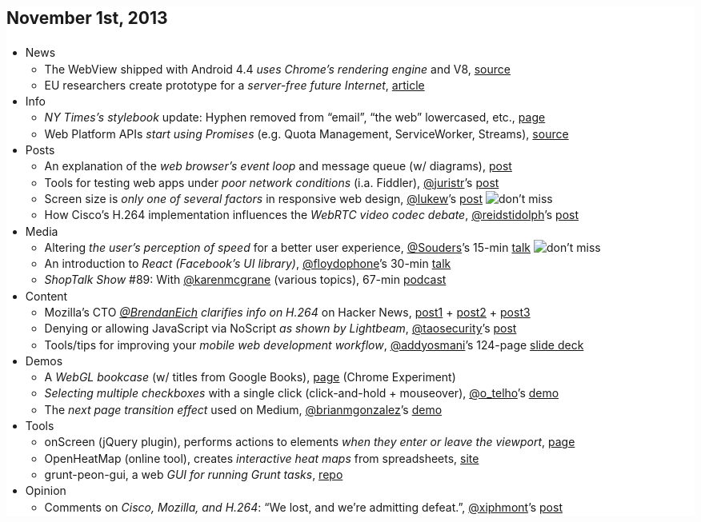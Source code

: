 

## November 1st, 2013

 - News
   - The WebView shipped with Android 4.4 *uses Chrome’s rendering engine* and V8, [source](https://twitter.com/ChromiumDev/status/395976798451679233)
   - EU researchers create prototype for a *server-free future Internet*, [article](http://gigaom.com/2013/10/30/eu-researchers-create-prototype-for-a-server-free-future-internet/)
 - Info
   - *NY Times’s stylebook* update: Hyphen removed from “email”, “the web” lowercased, etc., [page](http://afterdeadline.blogs.nytimes.com/2013/10/29/the-latest-style/)
   - Web Platform APIs *start using Promises* (e.g. Quota Management, ServiceWorker, Streams), [source](https://twitter.com/jaffathecake/status/396098759186063360)
 - Posts
   - An explanation of the *web browser’s event loop* and message queue (w/ diagrams), [post](http://blog.carbonfive.com/2013/10/27/the-javascript-event-loop-explained/)
   - Tools for testing web apps under *poor network conditions* (i.a. Fiddler), [@juristr]()’s [post](http://juristr.com/blog/2013/02/test-your-app-under-slow-network-speeds/)
   - Screen size is *only one of several factors* in responsive web design, [@lukew]()’s [post](http://www.lukew.com/ff/entry.asp?1816) ![][*]
   - How Cisco’s H.264 implementation influences the *WebRTC video codec debate*, [@reidstidolph]()’s [post](http://webrtchacks.com/cisco-openh264/)
 - Media
   - Altering *the user’s perception of speed* for a better user experience, [@Souders]()’s 15-min [talk](http://vimeo.com/album/2588576/video/77508734) ![][*]
   - An introduction to *React (Facebook’s UI library)*, [@floydophone]()’s 30-min [talk](http://2013.jsconf.eu/speakers/pete-hunt-react-rethinking-best-practices.html)
   - *ShopTalk Show* #89: With [@karenmcgrane]() (various topics), 67-min [podcast](http://shoptalkshow.com/episodes/089-karen-mcgrane/)
 - Content
   - Mozilla’s CTO *[@BrendanEich]() clarifies info on H.264* on Hacker News, [post1](https://news.ycombinator.com/item?id=6643814) + [post2](https://news.ycombinator.com/item?id=6644967) + [post3](https://news.ycombinator.com/item?id=6648301)
   - Denying or allowing JavaScript via NoScript *as shown by Lightbeam*, [@taosecurity]()’s [post](http://taosecurity.blogspot.com/2013/10/mozilla-lightbeam-add-on-shows-risk-of.html)
   - Tools/tips for improving your *mobile web development workflow*, [@addyosmani]()’s 124-page [slide deck](https://speakerdeck.com/addyosmani/mobile-workflow)
 - Demos
   - A *WebGL bookcase* (w/ titles from Google Books), [page](http://workshop.chromeexperiments.com/bookcase/) (Chrome Experiment)
   - *Selecting multiple checkboxes* with a single click (click-and-hold + mouseover), [@o_telho]()’s [demo](http://tympanus.net/Development/MultiElementSelection/)
   - The *next page transition effect* used on Medium, [@brianmgonzalez]()’s [demo](http://tympanus.net/Tutorials/MediumStylePageTransition/)
 - Tools
   - onScreen (jQuery plugin), performs actions to elements *when they enter or leave the viewport*, [page](http://silvestreh.github.io/onScreen/)
   - OpenHeatMap (online tool), creates *interactive heat maps* from spreadsheets, [site](http://www.openheatmap.com/)
   - grunt-peon-gui, a web *GUI for running Grunt tasks*, [repo](https://github.com/voceconnect/grunt-peon-gui)
 - Opinion
   - Comments on *Cisco, Mozilla, and H.264*: “We lost, and we’re admitting defeat.”, [@xiphmont]()’s [post](http://xiphmont.livejournal.com/61927.html)


[*]: /img/star.png "don’t miss"
[+]: /img/funding.png "seeks funding"
[1]: /img/calendar.png "upcoming event"
[o]: /img/contributor.png "seeks contributors"
[>]: /img/media.png "audio/video"
[&]: /img/feedback.png "seeks feedback"
[FF]: /img/firefox.png "Firefox"
[FN]: /img/firefox-nightly.png "Firefox Nightly"
[Ch]: /img/chrome.png "Chrome"
[CC]: /img/chrome-canary.png "Chrome Canary"
[Sa]: /img/safari.png "Safari"
[Op]: /img/opera.png "Opera"
[ea]: /img/plugin.png "plug-in"
[js]: /img/javascript.png "JavaScript library"
[no]: /img/nodejs.ico "Node.js"
[brick]: http://mozilla.github.io/brick/ "Mozilla Brick"
[Client-Hints]: https://github.com/igrigorik/http-client-hints